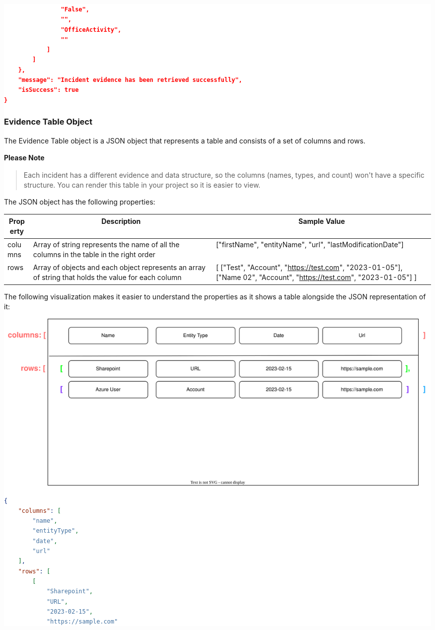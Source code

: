 ``` JSON
                "False",
                "",
                "OfficeActivity",
                ""
            ]
        ]
    },
    "message": "Incident evidence has been retrieved successfully",
    "isSuccess": true
}
```

### Evidence Table Object
The Evidence Table object is a JSON object that represents a table and consists of a set of columns and rows.

**Please Note**
> Each incident has a different evidence and data structure, so the columns (names, types, and count) won't have a specific structure.
> You can render this table in your project so it is easier to view. 

The JSON object has the following properties:

| Property | Description | Sample Value | 
|--|--|--|
| columns | Array of string represents the name of all the columns in the table in the right order | ["firstName", "entityName", "url", "lastModificationDate"] |
| rows | Array of objects and each object represents an array of string that holds the value for each column | [ ["Test", "Account", "https://test.com", "2023-01-05"], ["Name 02", "Account", "https://test.com", "2023-01-05"] ]

The following visualization makes it easier to understand the properties as it shows a table alongside the JSON representation of it: 

![](https://github.com/ContraForce/contraforce-api/blob/main/Images/Incident%20Table%20of%20Evidence.svg)

``` JSON
{
    "columns": [
        "name",
        "entityType",
        "date",
        "url"
    ],
    "rows": [
        [
            "Sharepoint",
            "URL",
            "2023-02-15",
            "https://sample.com"
```